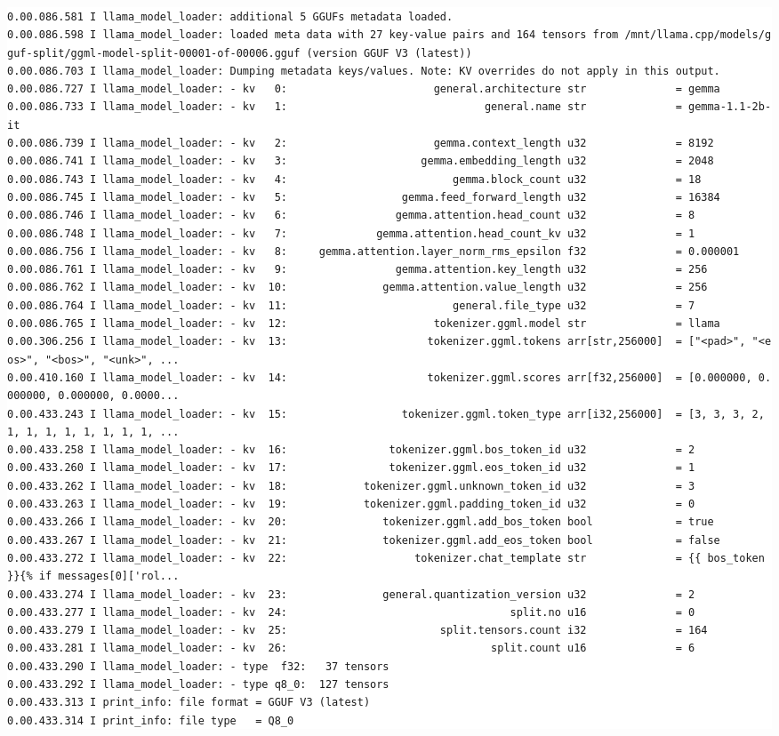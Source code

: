```
0.00.086.581 I llama_model_loader: additional 5 GGUFs metadata loaded.
0.00.086.598 I llama_model_loader: loaded meta data with 27 key-value pairs and 164 tensors from /mnt/llama.cpp/models/gguf-split/ggml-model-split-00001-of-00006.gguf (version GGUF V3 (latest))
0.00.086.703 I llama_model_loader: Dumping metadata keys/values. Note: KV overrides do not apply in this output.
0.00.086.727 I llama_model_loader: - kv   0:                       general.architecture str              = gemma
0.00.086.733 I llama_model_loader: - kv   1:                               general.name str              = gemma-1.1-2b-it
0.00.086.739 I llama_model_loader: - kv   2:                       gemma.context_length u32              = 8192
0.00.086.741 I llama_model_loader: - kv   3:                     gemma.embedding_length u32              = 2048
0.00.086.743 I llama_model_loader: - kv   4:                          gemma.block_count u32              = 18
0.00.086.745 I llama_model_loader: - kv   5:                  gemma.feed_forward_length u32              = 16384
0.00.086.746 I llama_model_loader: - kv   6:                 gemma.attention.head_count u32              = 8
0.00.086.748 I llama_model_loader: - kv   7:              gemma.attention.head_count_kv u32              = 1
0.00.086.756 I llama_model_loader: - kv   8:     gemma.attention.layer_norm_rms_epsilon f32              = 0.000001
0.00.086.761 I llama_model_loader: - kv   9:                 gemma.attention.key_length u32              = 256
0.00.086.762 I llama_model_loader: - kv  10:               gemma.attention.value_length u32              = 256
0.00.086.764 I llama_model_loader: - kv  11:                          general.file_type u32              = 7
0.00.086.765 I llama_model_loader: - kv  12:                       tokenizer.ggml.model str              = llama
0.00.306.256 I llama_model_loader: - kv  13:                      tokenizer.ggml.tokens arr[str,256000]  = ["<pad>", "<eos>", "<bos>", "<unk>", ...
0.00.410.160 I llama_model_loader: - kv  14:                      tokenizer.ggml.scores arr[f32,256000]  = [0.000000, 0.000000, 0.000000, 0.0000...
0.00.433.243 I llama_model_loader: - kv  15:                  tokenizer.ggml.token_type arr[i32,256000]  = [3, 3, 3, 2, 1, 1, 1, 1, 1, 1, 1, 1, ...
0.00.433.258 I llama_model_loader: - kv  16:                tokenizer.ggml.bos_token_id u32              = 2
0.00.433.260 I llama_model_loader: - kv  17:                tokenizer.ggml.eos_token_id u32              = 1
0.00.433.262 I llama_model_loader: - kv  18:            tokenizer.ggml.unknown_token_id u32              = 3
0.00.433.263 I llama_model_loader: - kv  19:            tokenizer.ggml.padding_token_id u32              = 0
0.00.433.266 I llama_model_loader: - kv  20:               tokenizer.ggml.add_bos_token bool             = true
0.00.433.267 I llama_model_loader: - kv  21:               tokenizer.ggml.add_eos_token bool             = false
0.00.433.272 I llama_model_loader: - kv  22:                    tokenizer.chat_template str              = {{ bos_token }}{% if messages[0]['rol...
0.00.433.274 I llama_model_loader: - kv  23:               general.quantization_version u32              = 2
0.00.433.277 I llama_model_loader: - kv  24:                                   split.no u16              = 0
0.00.433.279 I llama_model_loader: - kv  25:                        split.tensors.count i32              = 164
0.00.433.281 I llama_model_loader: - kv  26:                                split.count u16              = 6
0.00.433.290 I llama_model_loader: - type  f32:   37 tensors
0.00.433.292 I llama_model_loader: - type q8_0:  127 tensors
0.00.433.313 I print_info: file format = GGUF V3 (latest)
0.00.433.314 I print_info: file type   = Q8_0
```